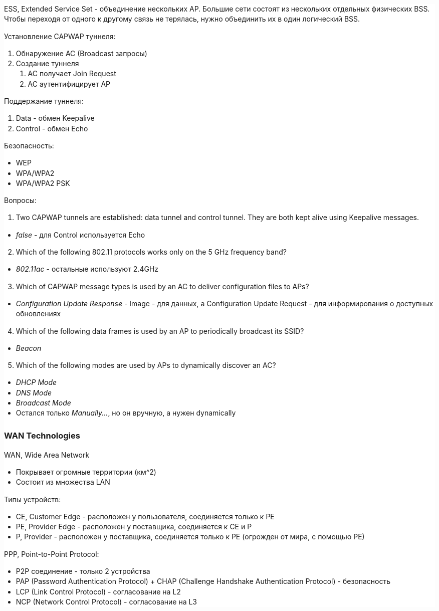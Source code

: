 ESS, Extended Service Set - объединение нескольких AP.
Большие сети состоят из нескольких отдельных физических BSS.
Чтобы переходя от одного к другому связь не терялась, нужно объединить их в один логический BSS.

Установление CAPWAP туннеля:
1. Обнаружение AC (Broadcast запросы)
2. Создание туннеля
   1. AC получает Join Request
   2. AC аутентифицирует AP

Поддержание туннеля:
1. Data - обмен Keepalive
2. Control - обмен Echo

Безопасность:
- WEP
- WPA/WPA2
- WPA/WPA2 PSK

Вопросы:
1. Two CAPWAP tunnels are established: data tunnel and control tunnel. They are both kept alive using Keepalive messages. 
- *false* - для Control используется Echo
2. Which of the following 802.11 protocols works only on the 5 GHz frequency band?
- *802.11ac* - остальные используют 2.4GHz
3. Which of CAPWAP message types is used by an AC to deliver configuration files to APs?
- *Configuration Update Response* - Image - для данных, а Configuration Update Request - для информирования о доступных обновлениях
4. Which of the following data frames is used by an AP to periodically broadcast its SSID?
- *Beacon*
5. Which of the following modes are used by APs to dynamically discover an AC?
- *DHCP Mode*
- *DNS Mode*
- *Broadcast Mode*
- Остался только *Manually...*, но он вручную, а нужен dynamically

###  WAN Technologies

WAN, Wide Area Network
- Покрывает огромные территории (км^2)
- Состоит из множества LAN

Типы устройств:
- CE, Customer Edge - расположен у пользователя, соединяется только к PE 
- PE, Provider Edge - расположен у поставщика, соединяется к CE и P
- P, Provider - расположен у поставщика, соединяется только к PE (огрожден от мира, с помощью PE)

PPP, Point-to-Point Protocol:
- P2P соединение - только 2 устройства
- PAP (Password Authentication Protocol) + CHAP (Challenge Handshake Authentication Protocol) - безопасность
- LCP (Link Control Protocol) - согласование на L2
- NCP (Network Control Protocol) - согласование на L3
